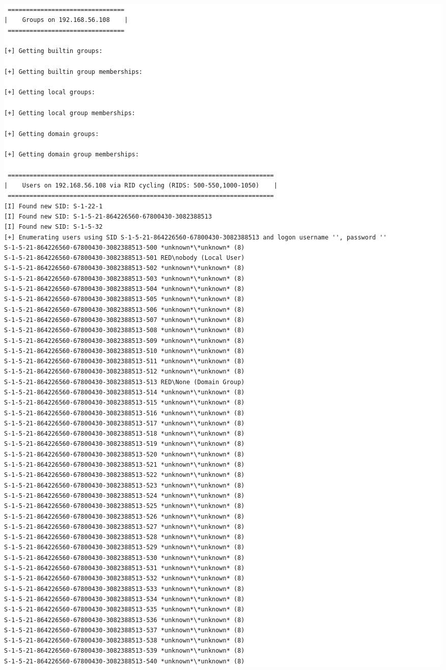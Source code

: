     
     ================================ 
    |    Groups on 192.168.56.108    |
     ================================ 
    
    [+] Getting builtin groups:
    
    [+] Getting builtin group memberships:
    
    [+] Getting local groups:
    
    [+] Getting local group memberships:
    
    [+] Getting domain groups:
    
    [+] Getting domain group memberships:
    
     ========================================================================= 
    |    Users on 192.168.56.108 via RID cycling (RIDS: 500-550,1000-1050)    |
     ========================================================================= 
    [I] Found new SID: S-1-22-1
    [I] Found new SID: S-1-5-21-864226560-67800430-3082388513
    [I] Found new SID: S-1-5-32
    [+] Enumerating users using SID S-1-5-21-864226560-67800430-3082388513 and logon username '', password ''
    S-1-5-21-864226560-67800430-3082388513-500 *unknown*\*unknown* (8)
    S-1-5-21-864226560-67800430-3082388513-501 RED\nobody (Local User)
    S-1-5-21-864226560-67800430-3082388513-502 *unknown*\*unknown* (8)
    S-1-5-21-864226560-67800430-3082388513-503 *unknown*\*unknown* (8)
    S-1-5-21-864226560-67800430-3082388513-504 *unknown*\*unknown* (8)
    S-1-5-21-864226560-67800430-3082388513-505 *unknown*\*unknown* (8)
    S-1-5-21-864226560-67800430-3082388513-506 *unknown*\*unknown* (8)
    S-1-5-21-864226560-67800430-3082388513-507 *unknown*\*unknown* (8)
    S-1-5-21-864226560-67800430-3082388513-508 *unknown*\*unknown* (8)
    S-1-5-21-864226560-67800430-3082388513-509 *unknown*\*unknown* (8)
    S-1-5-21-864226560-67800430-3082388513-510 *unknown*\*unknown* (8)
    S-1-5-21-864226560-67800430-3082388513-511 *unknown*\*unknown* (8)
    S-1-5-21-864226560-67800430-3082388513-512 *unknown*\*unknown* (8)
    S-1-5-21-864226560-67800430-3082388513-513 RED\None (Domain Group)
    S-1-5-21-864226560-67800430-3082388513-514 *unknown*\*unknown* (8)
    S-1-5-21-864226560-67800430-3082388513-515 *unknown*\*unknown* (8)
    S-1-5-21-864226560-67800430-3082388513-516 *unknown*\*unknown* (8)
    S-1-5-21-864226560-67800430-3082388513-517 *unknown*\*unknown* (8)
    S-1-5-21-864226560-67800430-3082388513-518 *unknown*\*unknown* (8)
    S-1-5-21-864226560-67800430-3082388513-519 *unknown*\*unknown* (8)
    S-1-5-21-864226560-67800430-3082388513-520 *unknown*\*unknown* (8)
    S-1-5-21-864226560-67800430-3082388513-521 *unknown*\*unknown* (8)
    S-1-5-21-864226560-67800430-3082388513-522 *unknown*\*unknown* (8)
    S-1-5-21-864226560-67800430-3082388513-523 *unknown*\*unknown* (8)
    S-1-5-21-864226560-67800430-3082388513-524 *unknown*\*unknown* (8)
    S-1-5-21-864226560-67800430-3082388513-525 *unknown*\*unknown* (8)
    S-1-5-21-864226560-67800430-3082388513-526 *unknown*\*unknown* (8)
    S-1-5-21-864226560-67800430-3082388513-527 *unknown*\*unknown* (8)
    S-1-5-21-864226560-67800430-3082388513-528 *unknown*\*unknown* (8)
    S-1-5-21-864226560-67800430-3082388513-529 *unknown*\*unknown* (8)
    S-1-5-21-864226560-67800430-3082388513-530 *unknown*\*unknown* (8)
    S-1-5-21-864226560-67800430-3082388513-531 *unknown*\*unknown* (8)
    S-1-5-21-864226560-67800430-3082388513-532 *unknown*\*unknown* (8)
    S-1-5-21-864226560-67800430-3082388513-533 *unknown*\*unknown* (8)
    S-1-5-21-864226560-67800430-3082388513-534 *unknown*\*unknown* (8)
    S-1-5-21-864226560-67800430-3082388513-535 *unknown*\*unknown* (8)
    S-1-5-21-864226560-67800430-3082388513-536 *unknown*\*unknown* (8)
    S-1-5-21-864226560-67800430-3082388513-537 *unknown*\*unknown* (8)
    S-1-5-21-864226560-67800430-3082388513-538 *unknown*\*unknown* (8)
    S-1-5-21-864226560-67800430-3082388513-539 *unknown*\*unknown* (8)
    S-1-5-21-864226560-67800430-3082388513-540 *unknown*\*unknown* (8)
